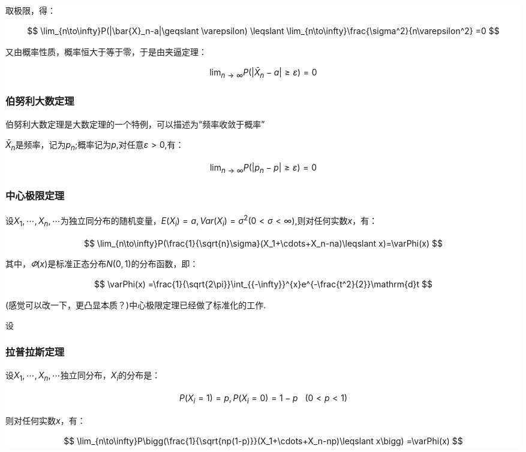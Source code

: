 取极限，得：

$$
\lim_{n\to\infty}P(|\bar{X}_n-a|\geqslant \varepsilon)
\leqslant \lim_{n\to\infty}\frac{\sigma^2}{n\varepsilon^2}
=0
$$

又由概率性质，概率恒大于等于零，于是由夹逼定理：

$$
\lim_{n\to\infty}P(|\bar{X}_n-a|\geqslant\varepsilon)=0
$$

### 伯努利大数定理

伯努利大数定理是大数定理的一个特例，可以描述为“频率收敛于概率”

$\bar{X}_n$是频率，记为$p_n;$概率记为$p,$对任意$\varepsilon>0,$有：

$$
\lim_{n\to\infty}P(|p_n-p|\geqslant \varepsilon)=0
$$


### 中心极限定理



设$X_1,\cdots,X_n,\cdots$为独立同分布的随机变量，$E(X_i)=a,Var(X_i)=\sigma^2(0<\sigma<\infty),$则对任何实数$x$，有：

$$
\lim_{n\to\infty}P(\frac{1}{\sqrt{n}\sigma}(X_1+\cdots+X_n-na)\leqslant x)=\varPhi(x)
$$

其中，$\varPhi(x)$是标准正态分布$N(0,1)$的分布函数，即：

$$
\varPhi(x)
=\frac{1}{\sqrt{2\pi}}\int_{{-\infty}}^{x}e^{-\frac{t^2}{2}}\mathrm{d}t
$$

(感觉可以改一下，更凸显本质？)中心极限定理已经做了标准化的工作.

设

### 拉普拉斯定理

设$X_1,\cdots,X_n,\cdots$独立同分布，$X_i$的分布是：

$$
P(X_i=1)=p,P(X_i=0)=1-p~~~(0<p<1)
$$

则对任何实数$x$，有：

$$
\lim_{n\to\infty}P\bigg(\frac{1}{\sqrt{np(1-p)}}(X_1+\cdots+X_n-np)\leqslant x\bigg)
=\varPhi(x)
$$
